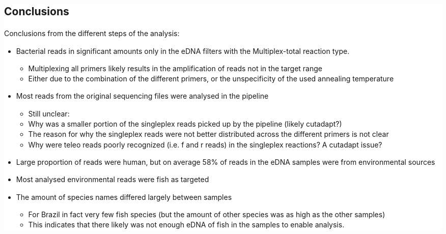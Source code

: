 ## Conclusions

Conclusions from the different steps of the analysis:

-   Bacterial reads in significant amounts only in the eDNA filters with
    the Multiplex-total reaction type.

    -   Multiplexing all primers likely results in the amplification of
        reads not in the target range
    -   Either due to the combination of the different primers, or the
        unspecificity of the used annealing temperature

-   Most reads from the original sequencing files were analysed in the
    pipeline

    -   Still unclear:
    -   Why was a smaller portion of the singleplex reads picked up by
        the pipeline (likely cutadapt?)
    -   The reason for why the singleplex reads were not better
        distributed across the different primers is not clear
    -   Why were teleo reads poorly recognized (i.e. f and r reads) in
        the singleplex reactions? A cutadapt issue?

-   Large proportion of reads were human, but on average 58% of reads in
    the eDNA samples were from environmental sources

-   Most analysed environmental reads were fish as targeted

-   The amount of species names differed largely between samples

    -   For Brazil in fact very few fish species (but the amount of
        other species was as high as the other samples)
    -   This indicates that there likely was not enough eDNA of fish in
        the samples to enable analysis.
